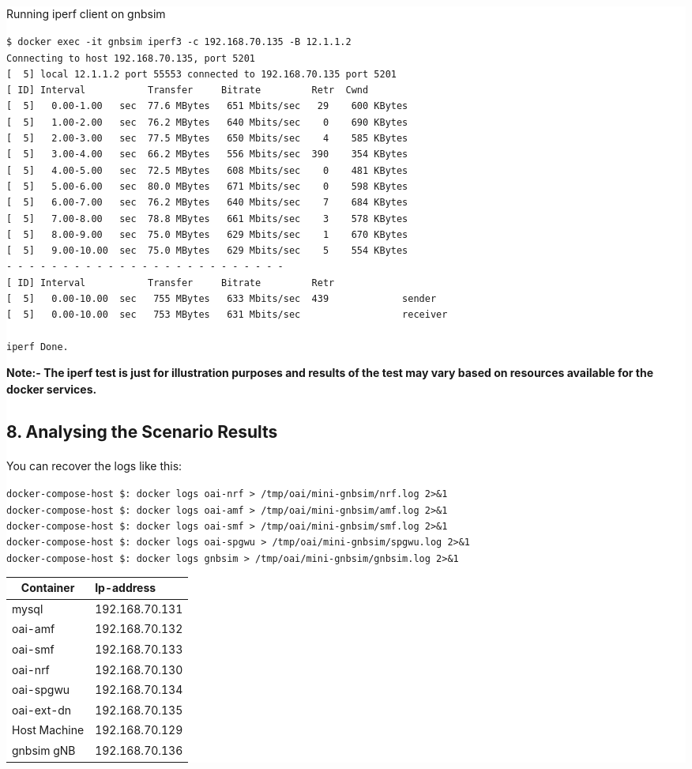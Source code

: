 ``` console
```
Running iperf client on gnbsim
``` console
$ docker exec -it gnbsim iperf3 -c 192.168.70.135 -B 12.1.1.2
Connecting to host 192.168.70.135, port 5201
[  5] local 12.1.1.2 port 55553 connected to 192.168.70.135 port 5201
[ ID] Interval           Transfer     Bitrate         Retr  Cwnd
[  5]   0.00-1.00   sec  77.6 MBytes   651 Mbits/sec   29    600 KBytes
[  5]   1.00-2.00   sec  76.2 MBytes   640 Mbits/sec    0    690 KBytes
[  5]   2.00-3.00   sec  77.5 MBytes   650 Mbits/sec    4    585 KBytes
[  5]   3.00-4.00   sec  66.2 MBytes   556 Mbits/sec  390    354 KBytes
[  5]   4.00-5.00   sec  72.5 MBytes   608 Mbits/sec    0    481 KBytes
[  5]   5.00-6.00   sec  80.0 MBytes   671 Mbits/sec    0    598 KBytes
[  5]   6.00-7.00   sec  76.2 MBytes   640 Mbits/sec    7    684 KBytes
[  5]   7.00-8.00   sec  78.8 MBytes   661 Mbits/sec    3    578 KBytes
[  5]   8.00-9.00   sec  75.0 MBytes   629 Mbits/sec    1    670 KBytes
[  5]   9.00-10.00  sec  75.0 MBytes   629 Mbits/sec    5    554 KBytes
- - - - - - - - - - - - - - - - - - - - - - - - -
[ ID] Interval           Transfer     Bitrate         Retr
[  5]   0.00-10.00  sec   755 MBytes   633 Mbits/sec  439             sender
[  5]   0.00-10.00  sec   753 MBytes   631 Mbits/sec                  receiver

iperf Done.
```

**Note:- The iperf test is just for illustration purposes and results of the test may vary based on resources available for the docker services.**

## 8. Analysing the Scenario Results

You can recover the logs like this:

``` console
docker-compose-host $: docker logs oai-nrf > /tmp/oai/mini-gnbsim/nrf.log 2>&1
docker-compose-host $: docker logs oai-amf > /tmp/oai/mini-gnbsim/amf.log 2>&1
docker-compose-host $: docker logs oai-smf > /tmp/oai/mini-gnbsim/smf.log 2>&1
docker-compose-host $: docker logs oai-spgwu > /tmp/oai/mini-gnbsim/spgwu.log 2>&1
docker-compose-host $: docker logs gnbsim > /tmp/oai/mini-gnbsim/gnbsim.log 2>&1
```

| Container     | Ip-address     |
| ------------- |:-------------- |
| mysql         | 192.168.70.131 |
| oai-amf       | 192.168.70.132 |
| oai-smf       | 192.168.70.133 |
| oai-nrf       | 192.168.70.130 |
| oai-spgwu     | 192.168.70.134 |
| oai-ext-dn    | 192.168.70.135 |
| Host Machine  | 192.168.70.129 |
| gnbsim gNB    | 192.168.70.136 |
